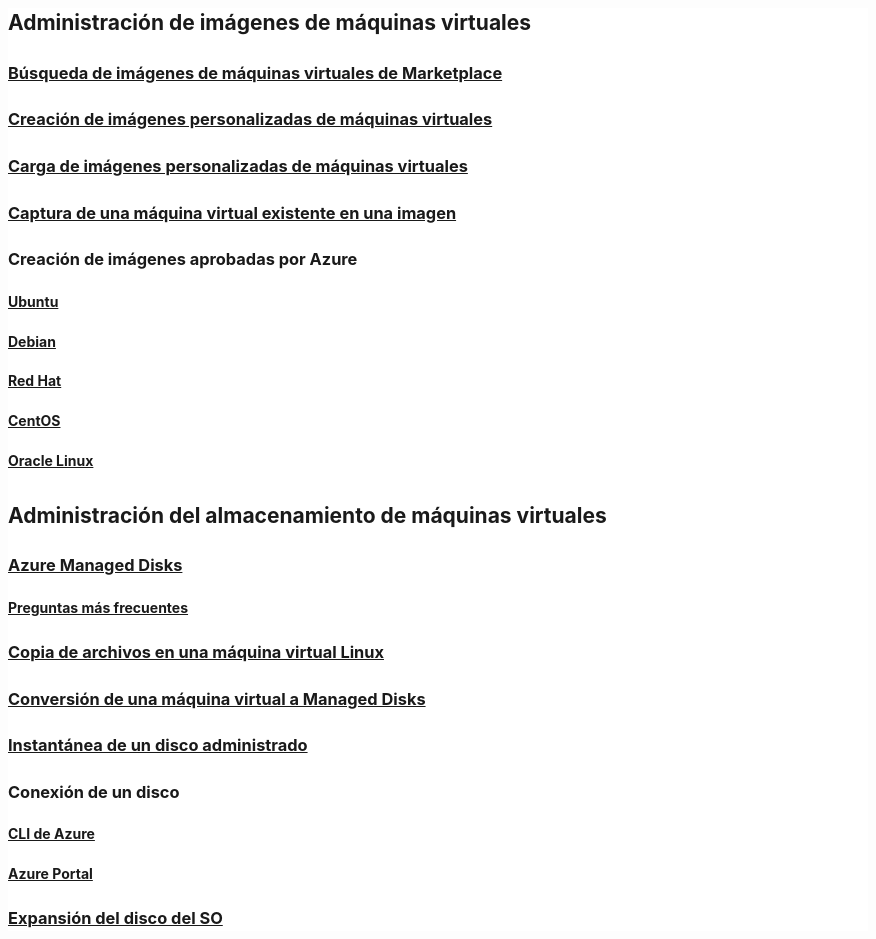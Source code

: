 ## Administración de imágenes de máquinas virtuales
### [Búsqueda de imágenes de máquinas virtuales de Marketplace](../virtual-machines-linux-cli-ps-findimage.md?toc=%2fazure%2fvirtual-machines%2flinux%2ftoc.json)
### [Creación de imágenes personalizadas de máquinas virtuales](../virtual-machines-linux-create-upload-generic.md?toc=%2fazure%2fvirtual-machines%2flinux%2ftoc.json)
### [Carga de imágenes personalizadas de máquinas virtuales](../virtual-machines-linux-upload-vhd.md?toc=%2fazure%2fvirtual-machines%2flinux%2ftoc.json)
### [Captura de una máquina virtual existente en una imagen](../virtual-machines-linux-capture-image.md?toc=%2fazure%2fvirtual-machines%2flinux%2ftoc.json)
### Creación de imágenes aprobadas por Azure
#### [Ubuntu](../virtual-machines-linux-create-upload-ubuntu.md?toc=%2fazure%2fvirtual-machines%2flinux%2ftoc.json)
#### [Debian](../virtual-machines-linux-debian-create-upload-vhd.md?toc=%2fazure%2fvirtual-machines%2flinux%2ftoc.json)
#### [Red Hat](../virtual-machines-linux-redhat-create-upload-vhd.md?toc=%2fazure%2fvirtual-machines%2flinux%2ftoc.json)
#### [CentOS](../virtual-machines-linux-create-upload-centos.md?toc=%2fazure%2fvirtual-machines%2flinux%2ftoc.json)
#### [Oracle Linux](../virtual-machines-linux-oracle-create-upload-vhd.md?toc=%2fazure%2fvirtual-machines%2flinux%2ftoc.json)

## Administración del almacenamiento de máquinas virtuales
### [Azure Managed Disks](../../storage/storage-managed-disks-overview.md?toc=%2fazure%2fvirtual-machines%2fwindows%2ftoc.json)
#### [Preguntas más frecuentes](../../storage/storage-faq-for-disks.md?toc=%2fazure%2fvirtual-machines%2fwindows%2ftoc.json)
### [Copia de archivos en una máquina virtual Linux](../virtual-machines-linux-copy-files-to-linux-vm-using-scp.md?toc=%2fazure%2fvirtual-machines%2flinux%2ftoc.json)
### [Conversión de una máquina virtual a Managed Disks](../virtual-machines-linux-convert-unmanaged-to-managed-disks.md?toc=%2fazure%2fvirtual-machines%2flinux%2ftoc.json)
### [Instantánea de un disco administrado](virtual-machines-linux-snapshot-copy-managed-disk.md?toc=%2fazure%2fvirtual-machines%2flinux%2ftoc.json)
### Conexión de un disco
#### [CLI de Azure](../virtual-machines-linux-add-disk.md?toc=%2fazure%2fvirtual-machines%2flinux%2ftoc.json)
#### [Azure Portal](../virtual-machines-linux-attach-disk-portal.md?toc=%2fazure%2fvirtual-machines%2flinux%2ftoc.json)
### [Expansión del disco del SO](../virtual-machines-linux-expand-disks.md?toc=%2fazure%2fvirtual-machines%2flinux%2ftoc.json)